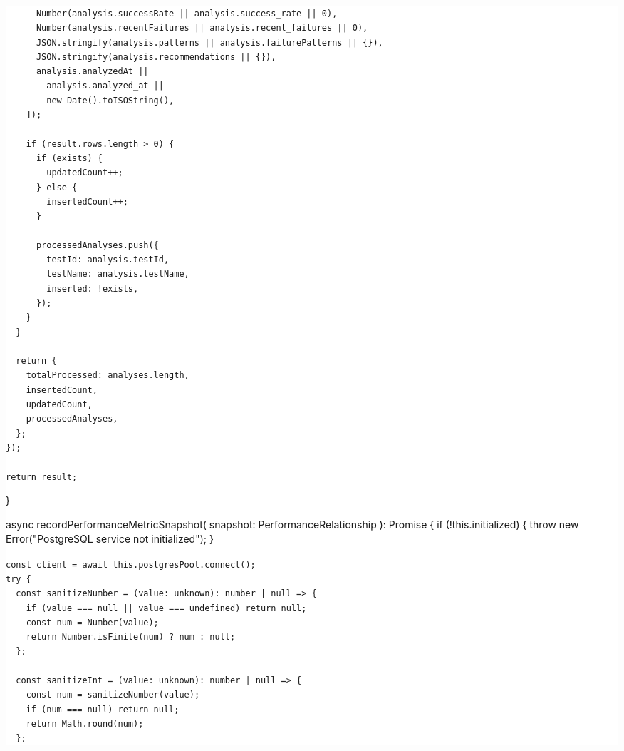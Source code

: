           Number(analysis.successRate || analysis.success_rate || 0),
          Number(analysis.recentFailures || analysis.recent_failures || 0),
          JSON.stringify(analysis.patterns || analysis.failurePatterns || {}),
          JSON.stringify(analysis.recommendations || {}),
          analysis.analyzedAt ||
            analysis.analyzed_at ||
            new Date().toISOString(),
        ]);

        if (result.rows.length > 0) {
          if (exists) {
            updatedCount++;
          } else {
            insertedCount++;
          }

          processedAnalyses.push({
            testId: analysis.testId,
            testName: analysis.testName,
            inserted: !exists,
          });
        }
      }

      return {
        totalProcessed: analyses.length,
        insertedCount,
        updatedCount,
        processedAnalyses,
      };
    });

    return result;
  }

  async recordPerformanceMetricSnapshot(
    snapshot: PerformanceRelationship
  ): Promise<void> {
    if (!this.initialized) {
      throw new Error("PostgreSQL service not initialized");
    }

    const client = await this.postgresPool.connect();
    try {
      const sanitizeNumber = (value: unknown): number | null => {
        if (value === null || value === undefined) return null;
        const num = Number(value);
        return Number.isFinite(num) ? num : null;
      };

      const sanitizeInt = (value: unknown): number | null => {
        const num = sanitizeNumber(value);
        if (num === null) return null;
        return Math.round(num);
      };
